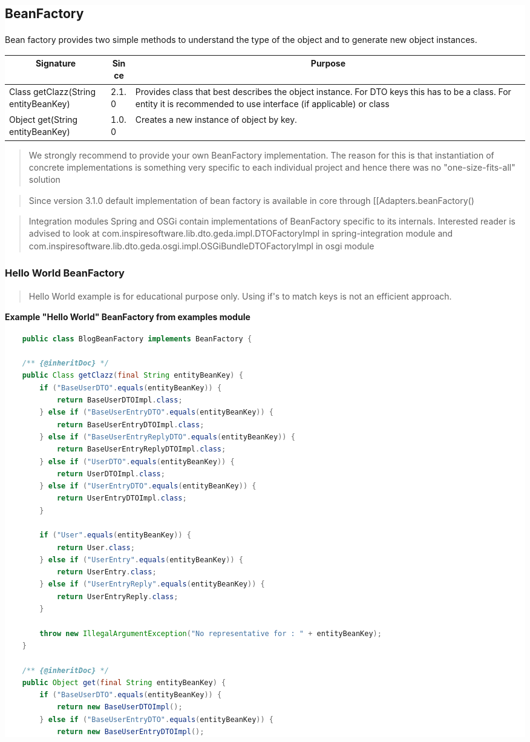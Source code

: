 

## BeanFactory
Bean factory provides two simple methods to understand the type of the object and to generate new object instances.

Signature | Since | Purpose
--- | --- | --- 
Class getClazz(String entityBeanKey) |2.1.0 |Provides class that best describes the object instance. For DTO keys this has to be a class. For entity it is recommended to use interface (if applicable) or class
Object get(String entityBeanKey) |1.0.0 |Creates a new instance of object by key.

> We strongly recommend to provide your own BeanFactory implementation. The reason for this is that instantiation of concrete implementations is something very specific to each individual project and hence there was no "one-size-fits-all" solution

> Since version 3.1.0 default implementation of bean factory is available in core through [[Adapters.beanFactory()

> Integration modules Spring and OSGi contain implementations of BeanFactory specific to its internals. Interested reader is advised to look at com.inspiresoftware.lib.dto.geda.impl.DTOFactoryImpl in spring-integration module and com.inspiresoftware.lib.dto.geda.osgi.impl.OSGiBundleDTOFactoryImpl in osgi module

### Hello World BeanFactory

> Hello World example is for educational purpose only. Using if's to match keys is not an efficient approach.

**Example "Hello World" BeanFactory from examples module**


```java
    public class BlogBeanFactory implements BeanFactory {

    /** {@inheritDoc} */
    public Class getClazz(final String entityBeanKey) {
        if ("BaseUserDTO".equals(entityBeanKey)) {
            return BaseUserDTOImpl.class;
        } else if ("BaseUserEntryDTO".equals(entityBeanKey)) {
            return BaseUserEntryDTOImpl.class;
        } else if ("BaseUserEntryReplyDTO".equals(entityBeanKey)) {
            return BaseUserEntryReplyDTOImpl.class;
        } else if ("UserDTO".equals(entityBeanKey)) {
            return UserDTOImpl.class;
        } else if ("UserEntryDTO".equals(entityBeanKey)) {
            return UserEntryDTOImpl.class;
        }

        if ("User".equals(entityBeanKey)) {
            return User.class;
        } else if ("UserEntry".equals(entityBeanKey)) {
            return UserEntry.class;
        } else if ("UserEntryReply".equals(entityBeanKey)) {
            return UserEntryReply.class;
        }

        throw new IllegalArgumentException("No representative for : " + entityBeanKey);
    }

    /** {@inheritDoc} */
    public Object get(final String entityBeanKey) {
        if ("BaseUserDTO".equals(entityBeanKey)) {
            return new BaseUserDTOImpl();
        } else if ("BaseUserEntryDTO".equals(entityBeanKey)) {
            return new BaseUserEntryDTOImpl();
```